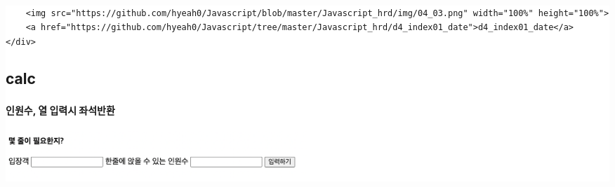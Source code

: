         <img src="https://github.com/hyeah0/Javascript/blob/master/Javascript_hrd/img/04_03.png" width="100%" height="100%">
        <a href="https://github.com/hyeah0/Javascript/tree/master/Javascript_hrd/d4_index01_date">d4_index01_date</a>
    </div>
</section>

## calc

<section>
    <div>
        <h4>인원수, 열 입력시 좌석반환</h4>
        <img src="https://github.com/hyeah0/Javascript/blob/master/Javascript_hrd/img/05_01.png" width="50% height="50%">